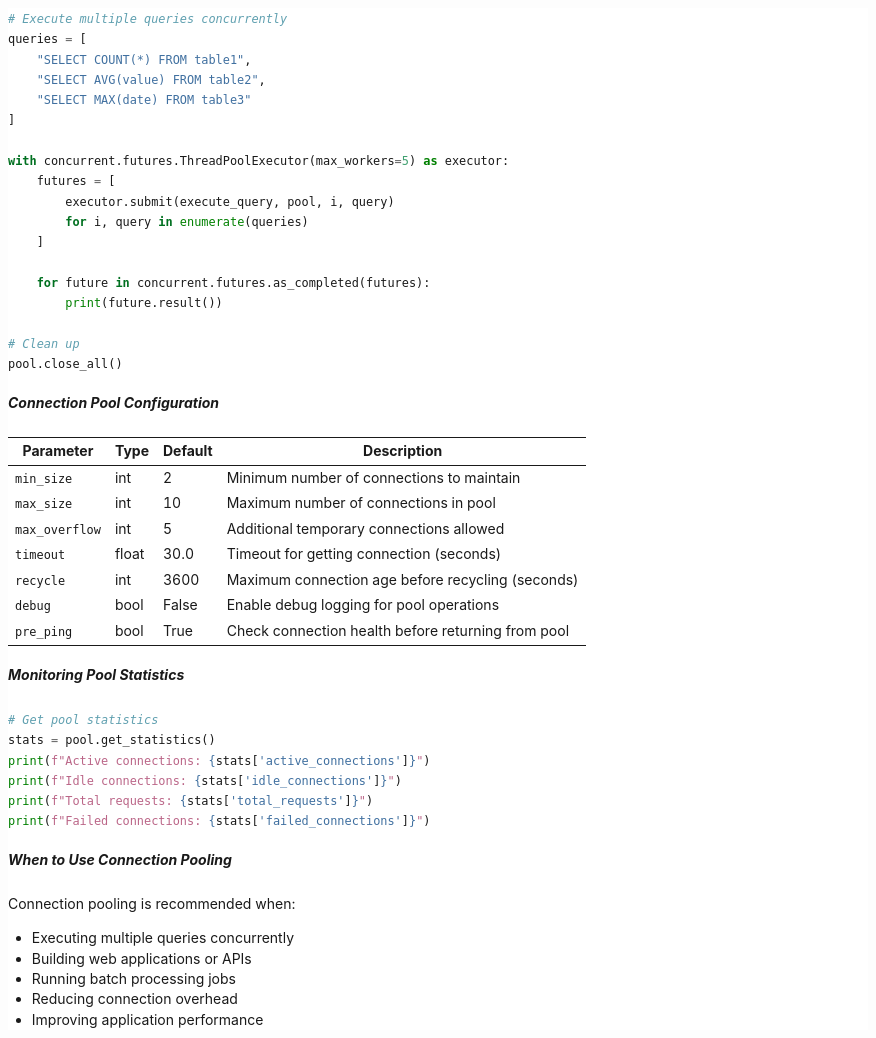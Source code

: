 ```python
# Execute multiple queries concurrently
queries = [
    "SELECT COUNT(*) FROM table1",
    "SELECT AVG(value) FROM table2",
    "SELECT MAX(date) FROM table3"
]

with concurrent.futures.ThreadPoolExecutor(max_workers=5) as executor:
    futures = [
        executor.submit(execute_query, pool, i, query)
        for i, query in enumerate(queries)
    ]
    
    for future in concurrent.futures.as_completed(futures):
        print(future.result())

# Clean up
pool.close_all()
```

##### Connection Pool Configuration

| Parameter | Type | Default | Description |
|-----------|------|---------|-------------|
| `min_size` | int | 2 | Minimum number of connections to maintain |
| `max_size` | int | 10 | Maximum number of connections in pool |
| `max_overflow` | int | 5 | Additional temporary connections allowed |
| `timeout` | float | 30.0 | Timeout for getting connection (seconds) |
| `recycle` | int | 3600 | Maximum connection age before recycling (seconds) |
| `debug` | bool | False | Enable debug logging for pool operations |
| `pre_ping` | bool | True | Check connection health before returning from pool |

##### Monitoring Pool Statistics

```python
# Get pool statistics
stats = pool.get_statistics()
print(f"Active connections: {stats['active_connections']}")
print(f"Idle connections: {stats['idle_connections']}")
print(f"Total requests: {stats['total_requests']}")
print(f"Failed connections: {stats['failed_connections']}")
```

##### When to Use Connection Pooling

Connection pooling is recommended when:
- Executing multiple queries concurrently
- Building web applications or APIs
- Running batch processing jobs
- Reducing connection overhead
- Improving application performance

